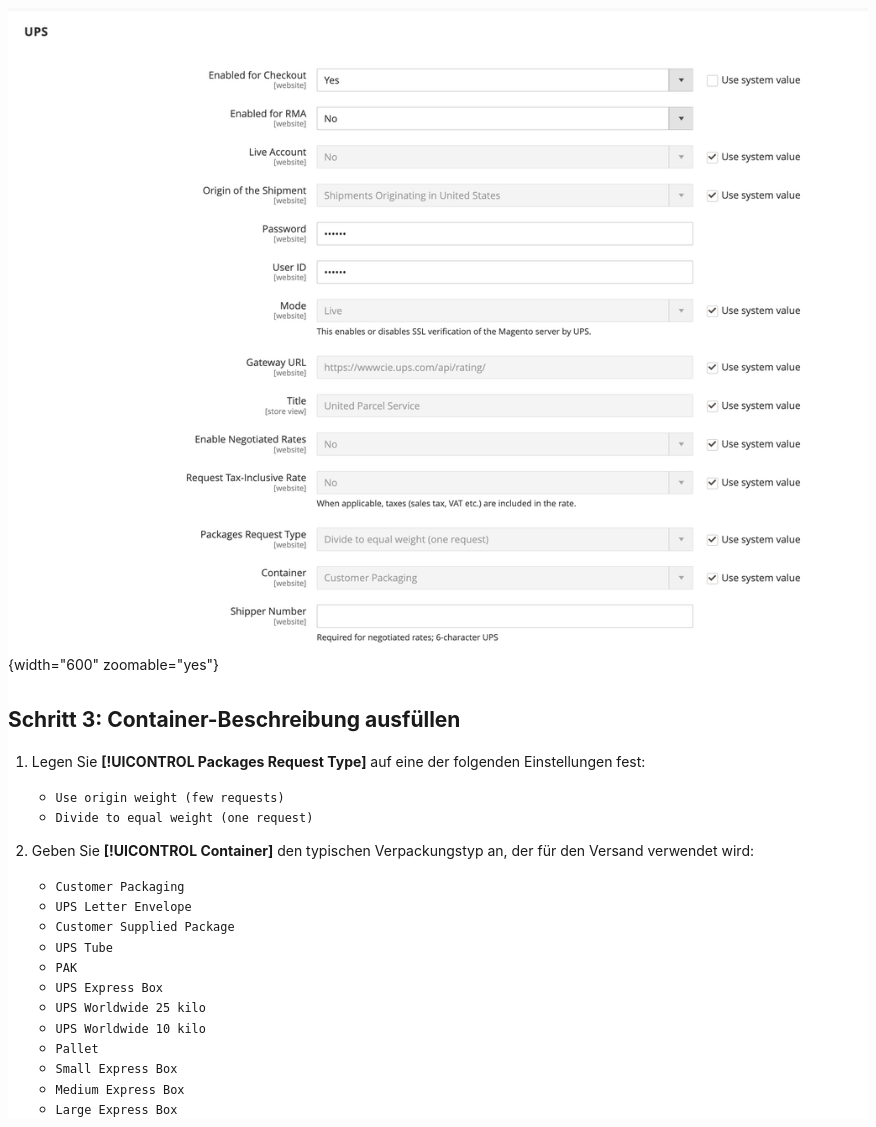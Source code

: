    ![UPS aktivieren](../configuration-reference/sales/assets/delivery-methods-ups1.png){width="600" zoomable="yes"}

## Schritt 3: Container-Beschreibung ausfüllen

1. Legen Sie **[!UICONTROL Packages Request Type]** auf eine der folgenden Einstellungen fest:

   - `Use origin weight (few requests)`
   - `Divide to equal weight (one request)`

1. Geben Sie **[!UICONTROL Container]** den typischen Verpackungstyp an, der für den Versand verwendet wird:

   - `Customer Packaging`
   - `UPS Letter Envelope`
   - `Customer Supplied Package`
   - `UPS Tube`
   - `PAK`
   - `UPS Express Box`
   - `UPS Worldwide 25 kilo`
   - `UPS Worldwide 10 kilo`
   - `Pallet`
   - `Small Express Box`
   - `Medium Express Box`
   - `Large Express Box`
